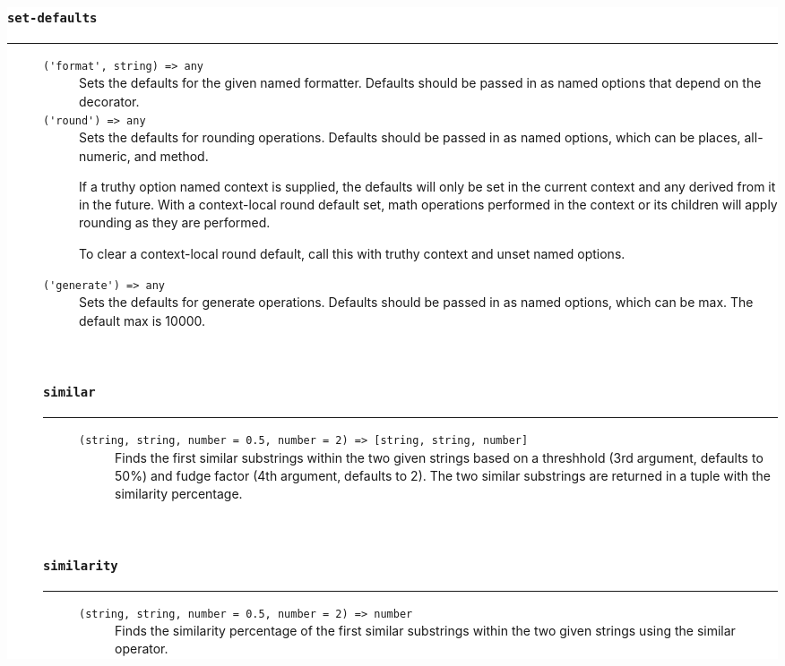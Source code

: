 ### `set-defaults`
---

</dt>
<dd>

<dl>
<dt><code>('format', string) => any</code></dt>
<dd>Sets the defaults for the given named formatter. Defaults should be passed in as named options that depend on the decorator.</dd>
<dt><code>('round') => any</code></dt>
<dd>Sets the defaults for rounding operations. Defaults should be passed in as named options, which can be places, all-numeric, and method. 

If a truthy option named context is supplied, the defaults will only be set in the current context and any derived from it in the future. With a context-local round default set, math operations performed in the context or its children will apply rounding as they are performed.

To clear a context-local round default, call this with truthy context and unset named options.</dd>
<dt><code>('generate') => any</code></dt>
<dd>Sets the defaults for generate operations. Defaults should be passed in as named options, which can be max. The default max is 10000.</dd>
</dl>

</dl>
<br/>

<dl><dt>

### `similar`
---

</dt>
<dd>

<dl>
<dt><code>(string, string, number = 0.5, number = 2) => [string, string, number]</code></dt>
<dd>Finds the first similar substrings within the two given strings based on a threshhold (3rd argument, defaults to 50%) and fudge factor (4th argument, defaults to 2). The two similar substrings are returned in a tuple with the similarity percentage.</dd>
</dl>

</dl>
<br/>

<dl><dt>

### `similarity`
---

</dt>
<dd>

<dl>
<dt><code>(string, string, number = 0.5, number = 2) => number</code></dt>
<dd>Finds the similarity percentage of the first similar substrings within the two given strings using the similar operator.</dd>
</dl>
